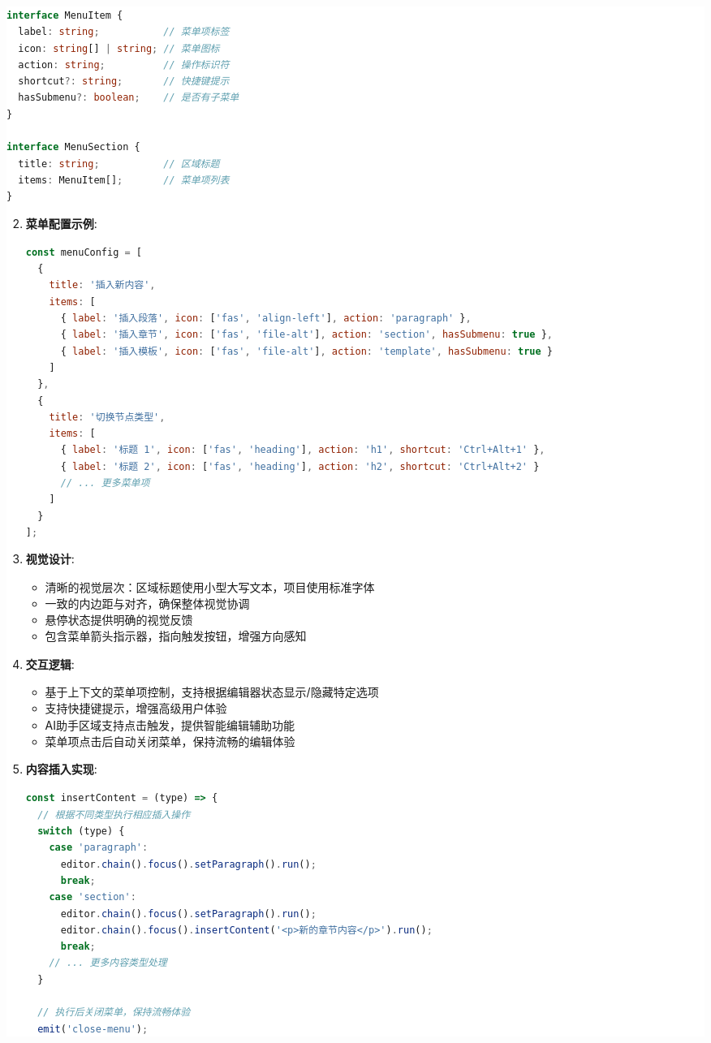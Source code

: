    ```typescript
   interface MenuItem {
     label: string;           // 菜单项标签
     icon: string[] | string; // 菜单图标
     action: string;          // 操作标识符
     shortcut?: string;       // 快捷键提示
     hasSubmenu?: boolean;    // 是否有子菜单
   }

   interface MenuSection {
     title: string;           // 区域标题
     items: MenuItem[];       // 菜单项列表
   }
   ```

2. **菜单配置示例**:
   ```javascript
   const menuConfig = [
     {
       title: '插入新内容',
       items: [
         { label: '插入段落', icon: ['fas', 'align-left'], action: 'paragraph' },
         { label: '插入章节', icon: ['fas', 'file-alt'], action: 'section', hasSubmenu: true },
         { label: '插入模板', icon: ['fas', 'file-alt'], action: 'template', hasSubmenu: true }
       ]
     },
     {
       title: '切换节点类型',
       items: [
         { label: '标题 1', icon: ['fas', 'heading'], action: 'h1', shortcut: 'Ctrl+Alt+1' },
         { label: '标题 2', icon: ['fas', 'heading'], action: 'h2', shortcut: 'Ctrl+Alt+2' }
         // ... 更多菜单项
       ]
     }
   ];
   ```

3. **视觉设计**:
   - 清晰的视觉层次：区域标题使用小型大写文本，项目使用标准字体
   - 一致的内边距与对齐，确保整体视觉协调
   - 悬停状态提供明确的视觉反馈
   - 包含菜单箭头指示器，指向触发按钮，增强方向感知

4. **交互逻辑**:
   - 基于上下文的菜单项控制，支持根据编辑器状态显示/隐藏特定选项
   - 支持快捷键提示，增强高级用户体验
   - AI助手区域支持点击触发，提供智能编辑辅助功能
   - 菜单项点击后自动关闭菜单，保持流畅的编辑体验

5. **内容插入实现**:
   ```javascript
   const insertContent = (type) => {
     // 根据不同类型执行相应插入操作
     switch (type) {
       case 'paragraph':
         editor.chain().focus().setParagraph().run();
         break;
       case 'section':
         editor.chain().focus().setParagraph().run();
         editor.chain().focus().insertContent('<p>新的章节内容</p>').run();
         break;
       // ... 更多内容类型处理
     }
     
     // 执行后关闭菜单，保持流畅体验
     emit('close-menu');
   ```